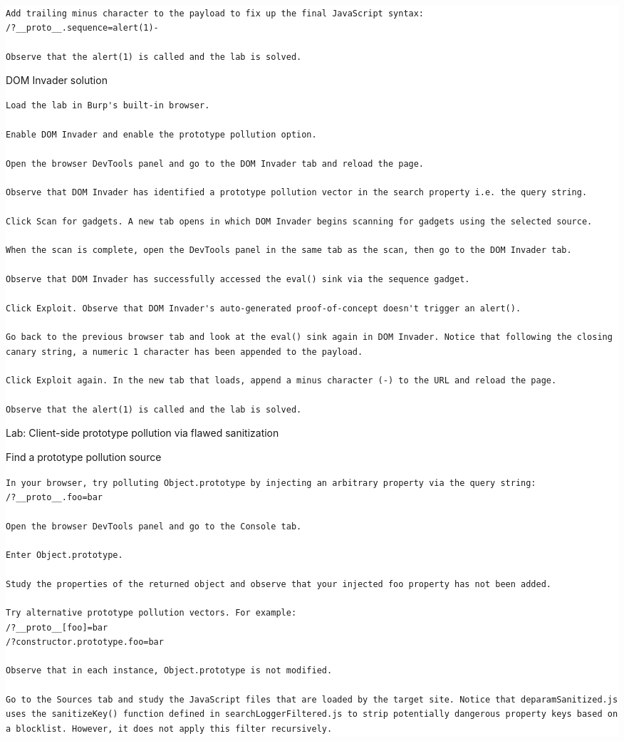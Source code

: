     Add trailing minus character to the payload to fix up the final JavaScript syntax:
    /?__proto__.sequence=alert(1)-

    Observe that the alert(1) is called and the lab is solved.

DOM Invader solution

    Load the lab in Burp's built-in browser.

    Enable DOM Invader and enable the prototype pollution option.

    Open the browser DevTools panel and go to the DOM Invader tab and reload the page.

    Observe that DOM Invader has identified a prototype pollution vector in the search property i.e. the query string.

    Click Scan for gadgets. A new tab opens in which DOM Invader begins scanning for gadgets using the selected source.

    When the scan is complete, open the DevTools panel in the same tab as the scan, then go to the DOM Invader tab.

    Observe that DOM Invader has successfully accessed the eval() sink via the sequence gadget.

    Click Exploit. Observe that DOM Invader's auto-generated proof-of-concept doesn't trigger an alert().

    Go back to the previous browser tab and look at the eval() sink again in DOM Invader. Notice that following the closing canary string, a numeric 1 character has been appended to the payload.

    Click Exploit again. In the new tab that loads, append a minus character (-) to the URL and reload the page.

    Observe that the alert(1) is called and the lab is solved.

Lab: Client-side prototype pollution via flawed sanitization



Find a prototype pollution source

    In your browser, try polluting Object.prototype by injecting an arbitrary property via the query string:
    /?__proto__.foo=bar

    Open the browser DevTools panel and go to the Console tab.

    Enter Object.prototype.

    Study the properties of the returned object and observe that your injected foo property has not been added.

    Try alternative prototype pollution vectors. For example:
    /?__proto__[foo]=bar
    /?constructor.prototype.foo=bar

    Observe that in each instance, Object.prototype is not modified.

    Go to the Sources tab and study the JavaScript files that are loaded by the target site. Notice that deparamSanitized.js uses the sanitizeKey() function defined in searchLoggerFiltered.js to strip potentially dangerous property keys based on a blocklist. However, it does not apply this filter recursively.
